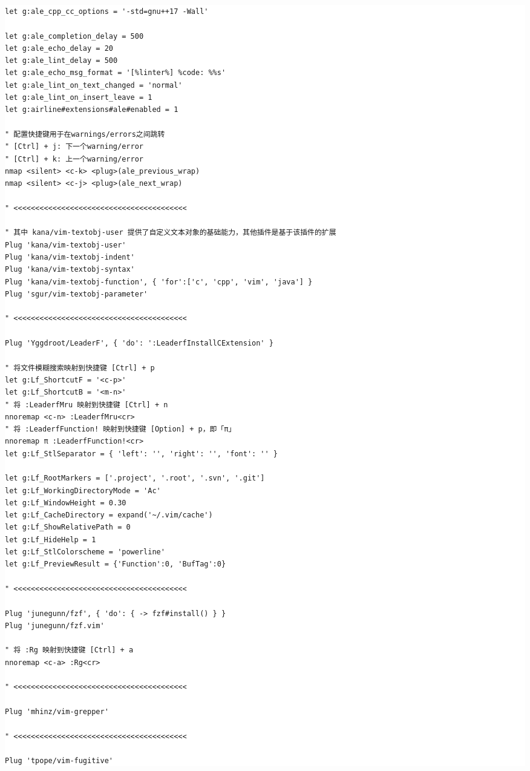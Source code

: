 ```vim
let g:ale_cpp_cc_options = '-std=gnu++17 -Wall'

let g:ale_completion_delay = 500
let g:ale_echo_delay = 20
let g:ale_lint_delay = 500
let g:ale_echo_msg_format = '[%linter%] %code: %%s'
let g:ale_lint_on_text_changed = 'normal'
let g:ale_lint_on_insert_leave = 1
let g:airline#extensions#ale#enabled = 1

" 配置快捷键用于在warnings/errors之间跳转
" [Ctrl] + j: 下一个warning/error
" [Ctrl] + k: 上一个warning/error
nmap <silent> <c-k> <plug>(ale_previous_wrap)
nmap <silent> <c-j> <plug>(ale_next_wrap)

" <<<<<<<<<<<<<<<<<<<<<<<<<<<<<<<<<<<<<<<<

" 其中 kana/vim-textobj-user 提供了自定义文本对象的基础能力，其他插件是基于该插件的扩展
Plug 'kana/vim-textobj-user'
Plug 'kana/vim-textobj-indent'
Plug 'kana/vim-textobj-syntax'
Plug 'kana/vim-textobj-function', { 'for':['c', 'cpp', 'vim', 'java'] }
Plug 'sgur/vim-textobj-parameter'

" <<<<<<<<<<<<<<<<<<<<<<<<<<<<<<<<<<<<<<<<

Plug 'Yggdroot/LeaderF', { 'do': ':LeaderfInstallCExtension' }

" 将文件模糊搜索映射到快捷键 [Ctrl] + p
let g:Lf_ShortcutF = '<c-p>'
let g:Lf_ShortcutB = '<m-n>'
" 将 :LeaderfMru 映射到快捷键 [Ctrl] + n
nnoremap <c-n> :LeaderfMru<cr>
" 将 :LeaderfFunction! 映射到快捷键 [Option] + p，即「π」
nnoremap π :LeaderfFunction!<cr>
let g:Lf_StlSeparator = { 'left': '', 'right': '', 'font': '' }

let g:Lf_RootMarkers = ['.project', '.root', '.svn', '.git']
let g:Lf_WorkingDirectoryMode = 'Ac'
let g:Lf_WindowHeight = 0.30
let g:Lf_CacheDirectory = expand('~/.vim/cache')
let g:Lf_ShowRelativePath = 0
let g:Lf_HideHelp = 1
let g:Lf_StlColorscheme = 'powerline'
let g:Lf_PreviewResult = {'Function':0, 'BufTag':0}

" <<<<<<<<<<<<<<<<<<<<<<<<<<<<<<<<<<<<<<<<

Plug 'junegunn/fzf', { 'do': { -> fzf#install() } }
Plug 'junegunn/fzf.vim'

" 将 :Rg 映射到快捷键 [Ctrl] + a
nnoremap <c-a> :Rg<cr>

" <<<<<<<<<<<<<<<<<<<<<<<<<<<<<<<<<<<<<<<<

Plug 'mhinz/vim-grepper'

" <<<<<<<<<<<<<<<<<<<<<<<<<<<<<<<<<<<<<<<<

Plug 'tpope/vim-fugitive'

```